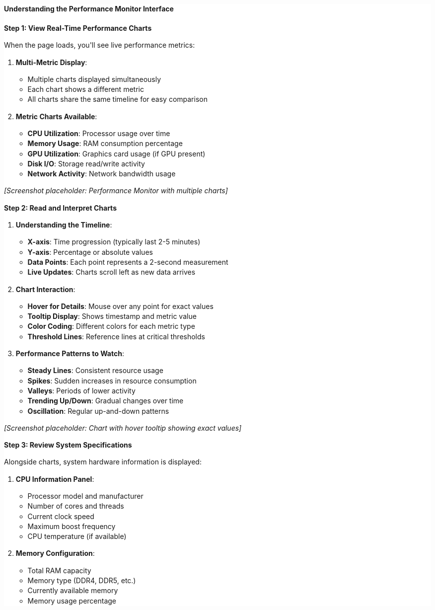 #### Understanding the Performance Monitor Interface

**Step 1: View Real-Time Performance Charts**

When the page loads, you'll see live performance metrics:

1. **Multi-Metric Display**:
   - Multiple charts displayed simultaneously
   - Each chart shows a different metric
   - All charts share the same timeline for easy comparison

2. **Metric Charts Available**:
   - **CPU Utilization**: Processor usage over time
   - **Memory Usage**: RAM consumption percentage
   - **GPU Utilization**: Graphics card usage (if GPU present)
   - **Disk I/O**: Storage read/write activity
   - **Network Activity**: Network bandwidth usage

*[Screenshot placeholder: Performance Monitor with multiple charts]*

**Step 2: Read and Interpret Charts**

1. **Understanding the Timeline**:
   - **X-axis**: Time progression (typically last 2-5 minutes)
   - **Y-axis**: Percentage or absolute values
   - **Data Points**: Each point represents a 2-second measurement
   - **Live Updates**: Charts scroll left as new data arrives

2. **Chart Interaction**:
   - **Hover for Details**: Mouse over any point for exact values
   - **Tooltip Display**: Shows timestamp and metric value
   - **Color Coding**: Different colors for each metric type
   - **Threshold Lines**: Reference lines at critical thresholds

3. **Performance Patterns to Watch**:
   - **Steady Lines**: Consistent resource usage
   - **Spikes**: Sudden increases in resource consumption
   - **Valleys**: Periods of lower activity
   - **Trending Up/Down**: Gradual changes over time
   - **Oscillation**: Regular up-and-down patterns

*[Screenshot placeholder: Chart with hover tooltip showing exact values]*

**Step 3: Review System Specifications**

Alongside charts, system hardware information is displayed:

1. **CPU Information Panel**:
   - Processor model and manufacturer
   - Number of cores and threads
   - Current clock speed
   - Maximum boost frequency
   - CPU temperature (if available)

2. **Memory Configuration**:
   - Total RAM capacity
   - Memory type (DDR4, DDR5, etc.)
   - Currently available memory
   - Memory usage percentage
